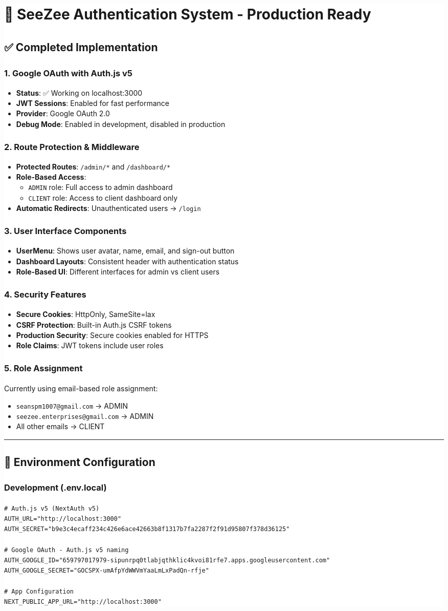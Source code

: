 # 🚀 SeeZee Authentication System - Production Ready

## ✅ Completed Implementation

### 1. Google OAuth with Auth.js v5
- **Status**: ✅ Working on localhost:3000
- **JWT Sessions**: Enabled for fast performance
- **Provider**: Google OAuth 2.0 
- **Debug Mode**: Enabled in development, disabled in production

### 2. Route Protection & Middleware
- **Protected Routes**: `/admin/*` and `/dashboard/*`
- **Role-Based Access**: 
  - `ADMIN` role: Full access to admin dashboard
  - `CLIENT` role: Access to client dashboard only
- **Automatic Redirects**: Unauthenticated users → `/login`

### 3. User Interface Components
- **UserMenu**: Shows user avatar, name, email, and sign-out button
- **Dashboard Layouts**: Consistent header with authentication status
- **Role-Based UI**: Different interfaces for admin vs client users

### 4. Security Features
- **Secure Cookies**: HttpOnly, SameSite=lax
- **CSRF Protection**: Built-in Auth.js CSRF tokens
- **Production Security**: Secure cookies enabled for HTTPS
- **Role Claims**: JWT tokens include user roles

### 5. Role Assignment
Currently using email-based role assignment:
- `seanspm1007@gmail.com` → ADMIN
- `seezee.enterprises@gmail.com` → ADMIN  
- All other emails → CLIENT

---

## 🔧 Environment Configuration

### Development (.env.local)
```env
# Auth.js v5 (NextAuth v5) 
AUTH_URL="http://localhost:3000"
AUTH_SECRET="b9e3c4ecaff234c426e6ace42663b8f1317b7fa2287f2f91d95807f378d36125"

# Google OAuth - Auth.js v5 naming
AUTH_GOOGLE_ID="659797017979-sipunrpq0tlabjqthklic4kvoi81rfe7.apps.googleusercontent.com"
AUTH_GOOGLE_SECRET="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"

# App Configuration  
NEXT_PUBLIC_APP_URL="http://localhost:3000"
```
